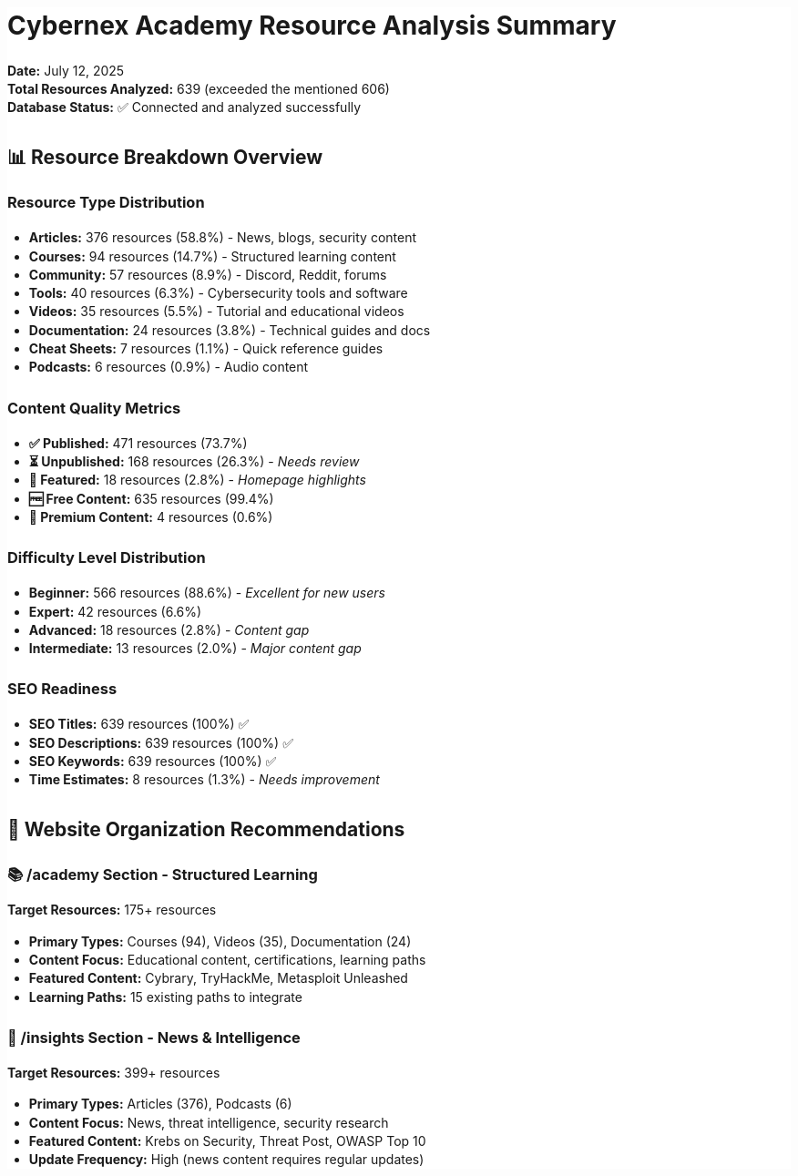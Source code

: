 # Cybernex Academy Resource Analysis Summary

**Date:** July 12, 2025  
**Total Resources Analyzed:** 639 (exceeded the mentioned 606)  
**Database Status:** ✅ Connected and analyzed successfully

## 📊 Resource Breakdown Overview

### Resource Type Distribution
- **Articles:** 376 resources (58.8%) - News, blogs, security content
- **Courses:** 94 resources (14.7%) - Structured learning content
- **Community:** 57 resources (8.9%) - Discord, Reddit, forums
- **Tools:** 40 resources (6.3%) - Cybersecurity tools and software
- **Videos:** 35 resources (5.5%) - Tutorial and educational videos
- **Documentation:** 24 resources (3.8%) - Technical guides and docs
- **Cheat Sheets:** 7 resources (1.1%) - Quick reference guides
- **Podcasts:** 6 resources (0.9%) - Audio content

### Content Quality Metrics
- **✅ Published:** 471 resources (73.7%)
- **⏳ Unpublished:** 168 resources (26.3%) - *Needs review*
- **🌟 Featured:** 18 resources (2.8%) - *Homepage highlights*
- **🆓 Free Content:** 635 resources (99.4%)
- **💎 Premium Content:** 4 resources (0.6%)

### Difficulty Level Distribution
- **Beginner:** 566 resources (88.6%) - *Excellent for new users*
- **Expert:** 42 resources (6.6%)
- **Advanced:** 18 resources (2.8%) - *Content gap*
- **Intermediate:** 13 resources (2.0%) - *Major content gap*

### SEO Readiness
- **SEO Titles:** 639 resources (100%) ✅
- **SEO Descriptions:** 639 resources (100%) ✅  
- **SEO Keywords:** 639 resources (100%) ✅
- **Time Estimates:** 8 resources (1.3%) - *Needs improvement*

## 🎯 Website Organization Recommendations

### 📚 /academy Section - Structured Learning
**Target Resources:** 175+ resources
- **Primary Types:** Courses (94), Videos (35), Documentation (24)
- **Content Focus:** Educational content, certifications, learning paths
- **Featured Content:** Cybrary, TryHackMe, Metasploit Unleashed
- **Learning Paths:** 15 existing paths to integrate

### 📰 /insights Section - News & Intelligence  
**Target Resources:** 399+ resources
- **Primary Types:** Articles (376), Podcasts (6)
- **Content Focus:** News, threat intelligence, security research
- **Featured Content:** Krebs on Security, Threat Post, OWASP Top 10
- **Update Frequency:** High (news content requires regular updates)
